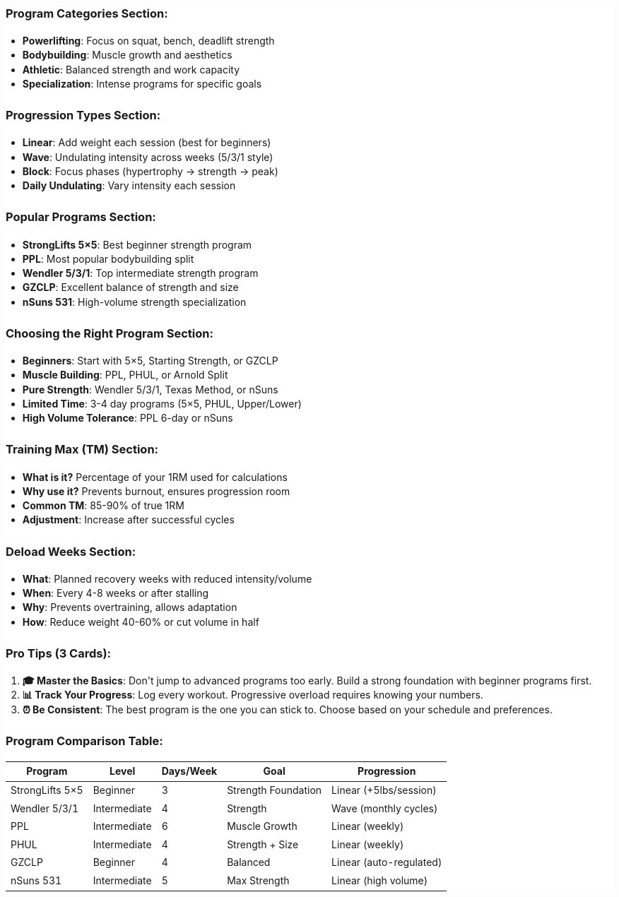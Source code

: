 ### Program Categories Section:
- **Powerlifting**: Focus on squat, bench, deadlift strength
- **Bodybuilding**: Muscle growth and aesthetics
- **Athletic**: Balanced strength and work capacity
- **Specialization**: Intense programs for specific goals

### Progression Types Section:
- **Linear**: Add weight each session (best for beginners)
- **Wave**: Undulating intensity across weeks (5/3/1 style)
- **Block**: Focus phases (hypertrophy → strength → peak)
- **Daily Undulating**: Vary intensity each session

### Popular Programs Section:
- **StrongLifts 5×5**: Best beginner strength program
- **PPL**: Most popular bodybuilding split
- **Wendler 5/3/1**: Top intermediate strength program
- **GZCLP**: Excellent balance of strength and size
- **nSuns 531**: High-volume strength specialization

### Choosing the Right Program Section:
- **Beginners**: Start with 5×5, Starting Strength, or GZCLP
- **Muscle Building**: PPL, PHUL, or Arnold Split
- **Pure Strength**: Wendler 5/3/1, Texas Method, or nSuns
- **Limited Time**: 3-4 day programs (5×5, PHUL, Upper/Lower)
- **High Volume Tolerance**: PPL 6-day or nSuns

### Training Max (TM) Section:
- **What is it?** Percentage of your 1RM used for calculations
- **Why use it?** Prevents burnout, ensures progression room
- **Common TM**: 85-90% of true 1RM
- **Adjustment**: Increase after successful cycles

### Deload Weeks Section:
- **What**: Planned recovery weeks with reduced intensity/volume
- **When**: Every 4-8 weeks or after stalling
- **Why**: Prevents overtraining, allows adaptation
- **How**: Reduce weight 40-60% or cut volume in half

### Pro Tips (3 Cards):
1. **🎓 Master the Basics**: Don't jump to advanced programs too early. Build a strong foundation with beginner programs first.
2. **📊 Track Your Progress**: Log every workout. Progressive overload requires knowing your numbers.
3. **⏰ Be Consistent**: The best program is the one you can stick to. Choose based on your schedule and preferences.

### Program Comparison Table:
| Program | Level | Days/Week | Goal | Progression |
|---------|-------|-----------|------|-------------|
| StrongLifts 5×5 | Beginner | 3 | Strength Foundation | Linear (+5lbs/session) |
| Wendler 5/3/1 | Intermediate | 4 | Strength | Wave (monthly cycles) |
| PPL | Intermediate | 6 | Muscle Growth | Linear (weekly) |
| PHUL | Intermediate | 4 | Strength + Size | Linear (weekly) |
| GZCLP | Beginner | 4 | Balanced | Linear (auto-regulated) |
| nSuns 531 | Intermediate | 5 | Max Strength | Linear (high volume) |
